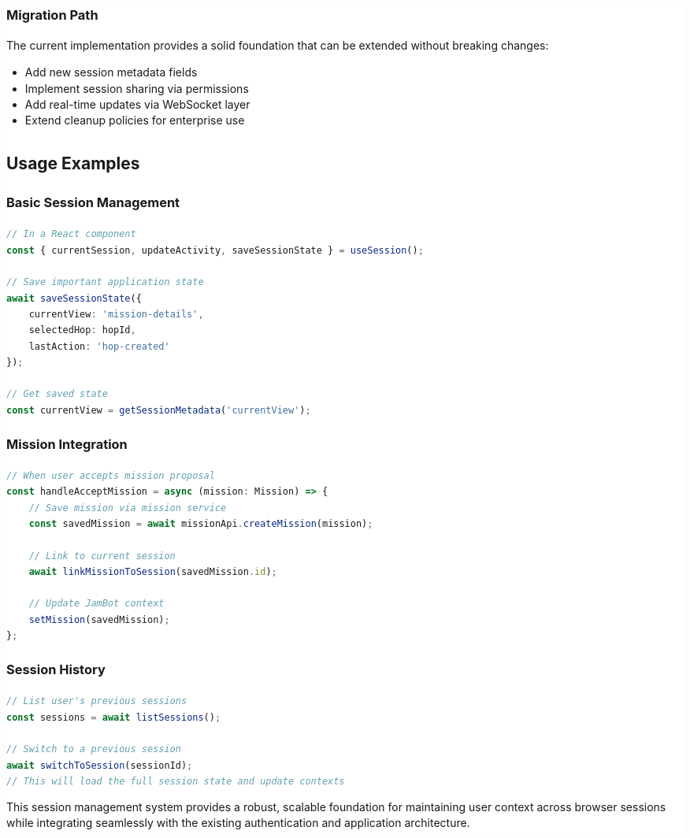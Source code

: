 ### Migration Path

The current implementation provides a solid foundation that can be extended without breaking changes:

- Add new session metadata fields
- Implement session sharing via permissions
- Add real-time updates via WebSocket layer
- Extend cleanup policies for enterprise use

## Usage Examples

### Basic Session Management

```typescript
// In a React component
const { currentSession, updateActivity, saveSessionState } = useSession();

// Save important application state
await saveSessionState({
    currentView: 'mission-details',
    selectedHop: hopId,
    lastAction: 'hop-created'
});

// Get saved state
const currentView = getSessionMetadata('currentView');
```

### Mission Integration

```typescript
// When user accepts mission proposal
const handleAcceptMission = async (mission: Mission) => {
    // Save mission via mission service
    const savedMission = await missionApi.createMission(mission);
    
    // Link to current session
    await linkMissionToSession(savedMission.id);
    
    // Update JamBot context
    setMission(savedMission);
};
```

### Session History

```typescript
// List user's previous sessions
const sessions = await listSessions();

// Switch to a previous session
await switchToSession(sessionId);
// This will load the full session state and update contexts
```

This session management system provides a robust, scalable foundation for maintaining user context across browser sessions while integrating seamlessly with the existing authentication and application architecture. 